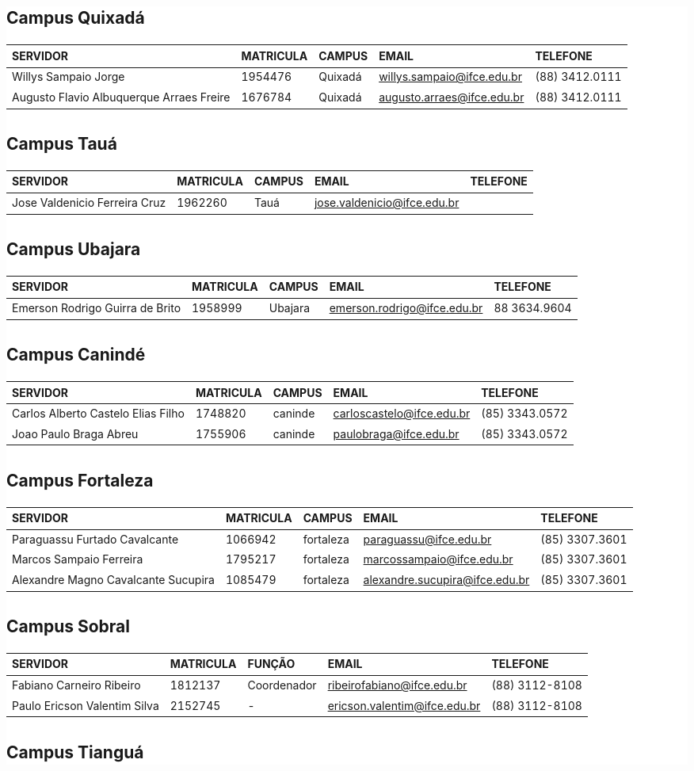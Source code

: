 ## Campus Quixadá

| SERVIDOR | MATRICULA | CAMPUS |EMAIL | TELEFONE |
| :--------| :---------| :------| :-----| :--------|
| Willys Sampaio Jorge | 1954476 | Quixadá | willys.sampaio@ifce.edu.br | (88) 3412.0111 |
| Augusto Flavio Albuquerque Arraes Freire | 1676784 | Quixadá | augusto.arraes@ifce.edu.br | (88) 3412.0111 |

## Campus Tauá

| SERVIDOR | MATRICULA | CAMPUS |EMAIL | TELEFONE |
| :--------| :---------| :------| :-----| :--------|
| Jose Valdenicio Ferreira Cruz | 1962260 | Tauá | jose.valdenicio@ifce.edu.br |  |

## Campus Ubajara

| SERVIDOR | MATRICULA | CAMPUS |EMAIL | TELEFONE |
| :--------| :---------| :------| :-----| :--------|
| Emerson Rodrigo Guirra de Brito | 1958999 | Ubajara | emerson.rodrigo@ifce.edu.br | 88 3634.9604 |

## Campus Canindé

| SERVIDOR | MATRICULA | CAMPUS |EMAIL | TELEFONE |
| :--------| :---------| :------| :-----| :--------|
| Carlos Alberto Castelo Elias Filho | 1748820 | caninde | carloscastelo@ifce.edu.br | (85) 3343.0572 |
| Joao Paulo Braga Abreu | 1755906 | caninde | paulobraga@ifce.edu.br | (85) 3343.0572 |

## Campus Fortaleza

| SERVIDOR | MATRICULA | CAMPUS |EMAIL | TELEFONE |
| :--------| :---------| :------| :-----| :--------|
| Paraguassu Furtado Cavalcante | 1066942 | fortaleza | paraguassu@ifce.edu.br | (85) 3307.3601 |
| Marcos Sampaio Ferreira | 1795217 | fortaleza | marcossampaio@ifce.edu.br | (85) 3307.3601 |
| Alexandre Magno Cavalcante Sucupira | 1085479 | fortaleza | alexandre.sucupira@ifce.edu.br | (85) 3307.3601 |

## Campus Sobral

| SERVIDOR | MATRICULA | FUNÇÃO | EMAIL | TELEFONE |
| :--------| :---------| :------| :-----| :--------|
| Fabiano Carneiro Ribeiro | 1812137 | Coordenador | ribeirofabiano@ifce.edu.br | (88) 3112-8108|
| Paulo Ericson Valentim Silva |2152745| - | ericson.valentim@ifce.edu.br | (88) 3112-8108 |

## Campus Tianguá

